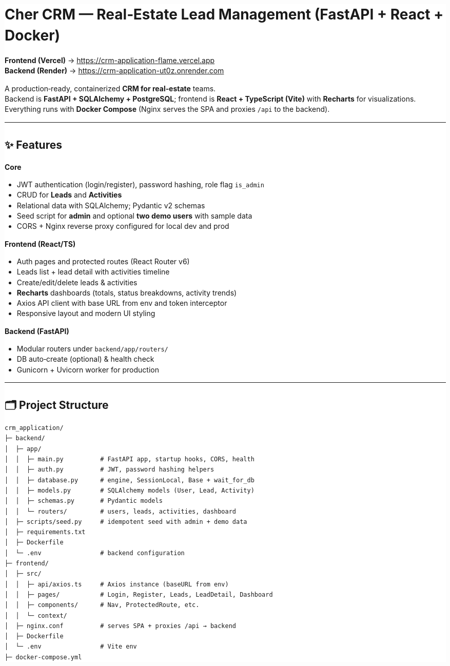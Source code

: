 

# Cher CRM — Real‑Estate Lead Management (FastAPI + React + Docker)

**Frontend (Vercel)** → https://crm-application-flame.vercel.app  
**Backend (Render)** → https://crm-application-ut0z.onrender.com

A production‑ready, containerized **CRM for real‑estate** teams.  
Backend is **FastAPI + SQLAlchemy + PostgreSQL**; frontend is **React + TypeScript (Vite)** with **Recharts** for visualizations.  
Everything runs with **Docker Compose** (Nginx serves the SPA and proxies `/api` to the backend).

---

## ✨ Features

**Core**
- JWT authentication (login/register), password hashing, role flag `is_admin`
- CRUD for **Leads** and **Activities**
- Relational data with SQLAlchemy; Pydantic v2 schemas
- Seed script for **admin** and optional **two demo users** with sample data
- CORS + Nginx reverse proxy configured for local dev and prod

**Frontend (React/TS)**
- Auth pages and protected routes (React Router v6)
- Leads list + lead detail with activities timeline
- Create/edit/delete leads & activities
- **Recharts** dashboards (totals, status breakdowns, activity trends)
- Axios API client with base URL from env and token interceptor
- Responsive layout and modern UI styling

**Backend (FastAPI)**
- Modular routers under `backend/app/routers/`
- DB auto‑create (optional) & health check
- Gunicorn + Uvicorn worker for production

---

## 🗂 Project Structure

```
crm_application/
├─ backend/
│  ├─ app/
│  │  ├─ main.py          # FastAPI app, startup hooks, CORS, health
│  │  ├─ auth.py          # JWT, password hashing helpers
│  │  ├─ database.py      # engine, SessionLocal, Base + wait_for_db
│  │  ├─ models.py        # SQLAlchemy models (User, Lead, Activity)
│  │  ├─ schemas.py       # Pydantic models
│  │  └─ routers/         # users, leads, activities, dashboard
│  ├─ scripts/seed.py     # idempotent seed with admin + demo data
│  ├─ requirements.txt
│  ├─ Dockerfile
│  └─ .env                # backend configuration
├─ frontend/
│  ├─ src/
│  │  ├─ api/axios.ts     # Axios instance (baseURL from env)
│  │  ├─ pages/           # Login, Register, Leads, LeadDetail, Dashboard
│  │  ├─ components/      # Nav, ProtectedRoute, etc.
│  │  └─ context/
│  ├─ nginx.conf          # serves SPA + proxies /api → backend
│  ├─ Dockerfile
│  └─ .env                # Vite env
├─ docker-compose.yml
```
